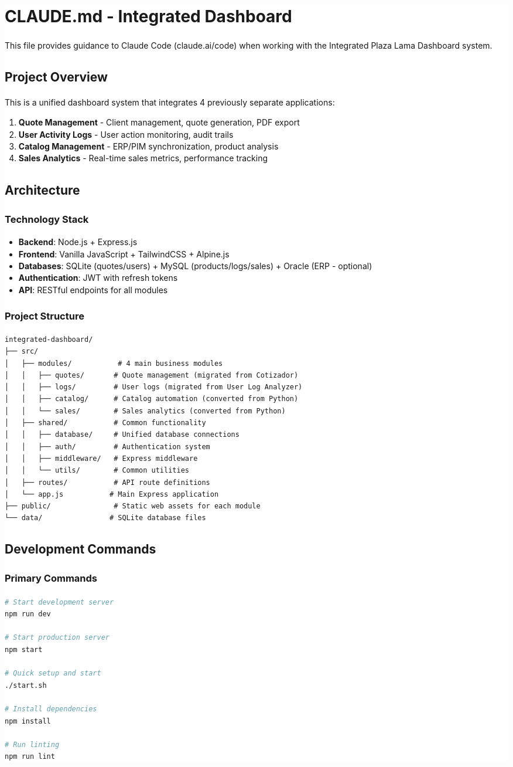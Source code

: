 # CLAUDE.md - Integrated Dashboard

This file provides guidance to Claude Code (claude.ai/code) when working with the Integrated Plaza Lama Dashboard system.

## Project Overview

This is a unified dashboard system that integrates 4 previously separate applications:

1. **Quote Management** - Client management, quote generation, PDF export
2. **User Activity Logs** - User action monitoring, audit trails
3. **Catalog Management** - ERP/PIM synchronization, product analysis  
4. **Sales Analytics** - Real-time sales metrics, performance tracking

## Architecture

### Technology Stack
- **Backend**: Node.js + Express.js
- **Frontend**: Vanilla JavaScript + TailwindCSS + Alpine.js
- **Databases**: SQLite (quotes/users) + MySQL (products/logs/sales) + Oracle (ERP - optional)
- **Authentication**: JWT with refresh tokens
- **API**: RESTful endpoints for all modules

### Project Structure
```
integrated-dashboard/
├── src/
│   ├── modules/           # 4 main business modules
│   │   ├── quotes/       # Quote management (migrated from Cotizador)
│   │   ├── logs/         # User logs (migrated from User Log Analyzer)
│   │   ├── catalog/      # Catalog automation (converted from Python)
│   │   └── sales/        # Sales analytics (converted from Python)
│   ├── shared/           # Common functionality
│   │   ├── database/     # Unified database connections
│   │   ├── auth/         # Authentication system
│   │   ├── middleware/   # Express middleware
│   │   └── utils/        # Common utilities
│   ├── routes/           # API route definitions
│   └── app.js           # Main Express application
├── public/               # Static web assets for each module
└── data/                # SQLite database files
```

## Development Commands

### Primary Commands
```bash
# Start development server
npm run dev

# Start production server  
npm start

# Quick setup and start
./start.sh

# Install dependencies
npm install

# Run linting
npm run lint
```